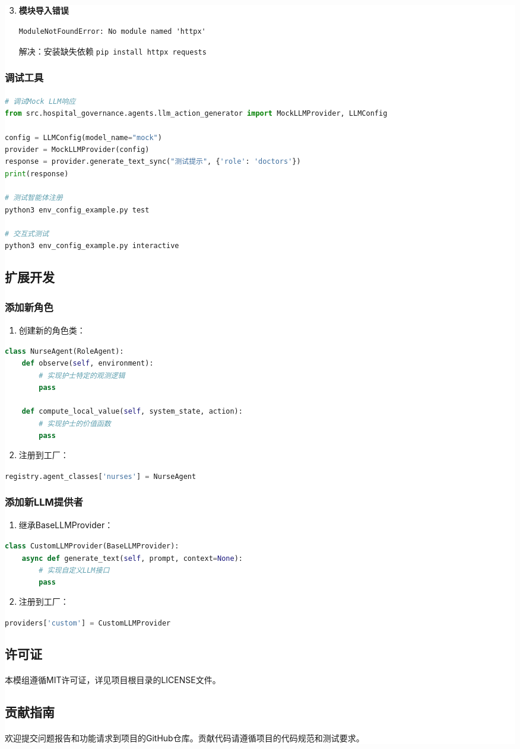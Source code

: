 3. **模块导入错误**
   ```
   ModuleNotFoundError: No module named 'httpx'
   ```
   解决：安装缺失依赖 `pip install httpx requests`

### 调试工具

```python
# 调试Mock LLM响应
from src.hospital_governance.agents.llm_action_generator import MockLLMProvider, LLMConfig

config = LLMConfig(model_name="mock")
provider = MockLLMProvider(config)
response = provider.generate_text_sync("测试提示", {'role': 'doctors'})
print(response)

# 测试智能体注册
python3 env_config_example.py test

# 交互式测试
python3 env_config_example.py interactive
```

## 扩展开发

### 添加新角色

1. 创建新的角色类：
```python
class NurseAgent(RoleAgent):
    def observe(self, environment):
        # 实现护士特定的观测逻辑
        pass
    
    def compute_local_value(self, system_state, action):
        # 实现护士的价值函数
        pass
```

2. 注册到工厂：
```python
registry.agent_classes['nurses'] = NurseAgent
```

### 添加新LLM提供者

1. 继承BaseLLMProvider：
```python
class CustomLLMProvider(BaseLLMProvider):
    async def generate_text(self, prompt, context=None):
        # 实现自定义LLM接口
        pass
```

2. 注册到工厂：
```python
providers['custom'] = CustomLLMProvider
```

## 许可证

本模组遵循MIT许可证，详见项目根目录的LICENSE文件。

## 贡献指南

欢迎提交问题报告和功能请求到项目的GitHub仓库。贡献代码请遵循项目的代码规范和测试要求。